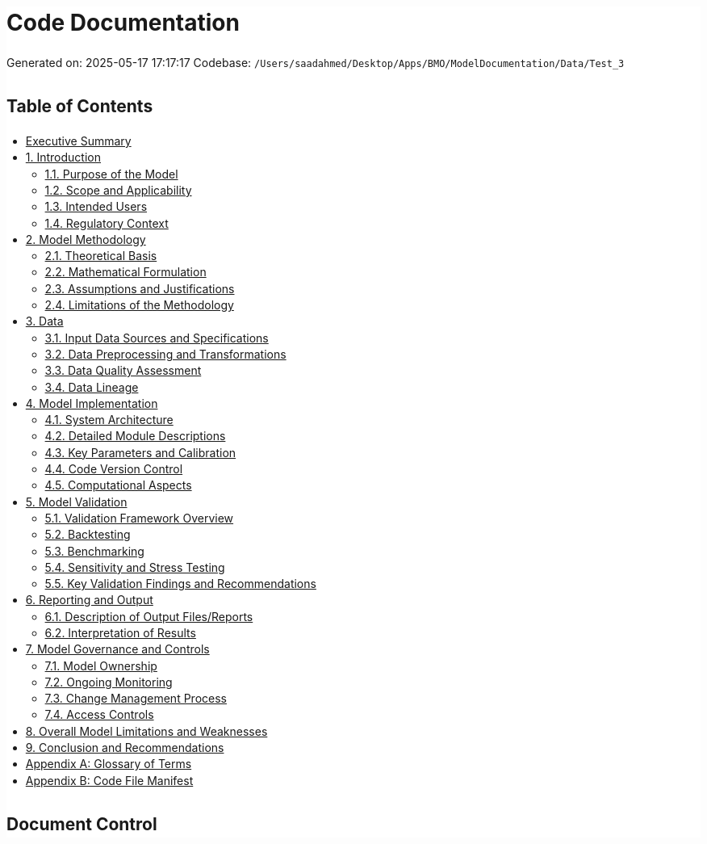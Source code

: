 # Code Documentation

Generated on: 2025-05-17 17:17:17
Codebase: `/Users/saadahmed/Desktop/Apps/BMO/ModelDocumentation/Data/Test_3`

## Table of Contents

- [Executive Summary](#executive-summary)
- [1. Introduction](#1-introduction)
  - [1.1. Purpose of the Model](#11-purpose-of-the-model)
  - [1.2. Scope and Applicability](#12-scope-and-applicability)
  - [1.3. Intended Users](#13-intended-users)
  - [1.4. Regulatory Context](#14-regulatory-context)
- [2. Model Methodology](#2-model-methodology)
  - [2.1. Theoretical Basis](#21-theoretical-basis)
  - [2.2. Mathematical Formulation](#22-mathematical-formulation)
  - [2.3. Assumptions and Justifications](#23-assumptions-and-justifications)
  - [2.4. Limitations of the Methodology](#24-limitations-of-the-methodology)
- [3. Data](#3-data)
  - [3.1. Input Data Sources and Specifications](#31-input-data-sources-and-specifications)
  - [3.2. Data Preprocessing and Transformations](#32-data-preprocessing-and-transformations)
  - [3.3. Data Quality Assessment](#33-data-quality-assessment)
  - [3.4. Data Lineage](#34-data-lineage)
- [4. Model Implementation](#4-model-implementation)
  - [4.1. System Architecture](#41-system-architecture)
  - [4.2. Detailed Module Descriptions](#42-detailed-module-descriptions)
  - [4.3. Key Parameters and Calibration](#43-key-parameters-and-calibration)
  - [4.4. Code Version Control](#44-code-version-control)
  - [4.5. Computational Aspects](#45-computational-aspects)
- [5. Model Validation](#5-model-validation)
  - [5.1. Validation Framework Overview](#51-validation-framework-overview)
  - [5.2. Backtesting](#52-backtesting)
  - [5.3. Benchmarking](#53-benchmarking)
  - [5.4. Sensitivity and Stress Testing](#54-sensitivity-and-stress-testing)
  - [5.5. Key Validation Findings and Recommendations](#55-key-validation-findings-and-recommendations)
- [6. Reporting and Output](#6-reporting-and-output)
  - [6.1. Description of Output Files/Reports](#61-description-of-output-files/reports)
  - [6.2. Interpretation of Results](#62-interpretation-of-results)
- [7. Model Governance and Controls](#7-model-governance-and-controls)
  - [7.1. Model Ownership](#71-model-ownership)
  - [7.2. Ongoing Monitoring](#72-ongoing-monitoring)
  - [7.3. Change Management Process](#73-change-management-process)
  - [7.4. Access Controls](#74-access-controls)
- [8. Overall Model Limitations and Weaknesses](#8-overall-model-limitations-and-weaknesses)
- [9. Conclusion and Recommendations](#9-conclusion-and-recommendations)
- [Appendix A: Glossary of Terms](#appendix-a:-glossary-of-terms)
- [Appendix B: Code File Manifest](#appendix-b:-code-file-manifest)

## Document Control
